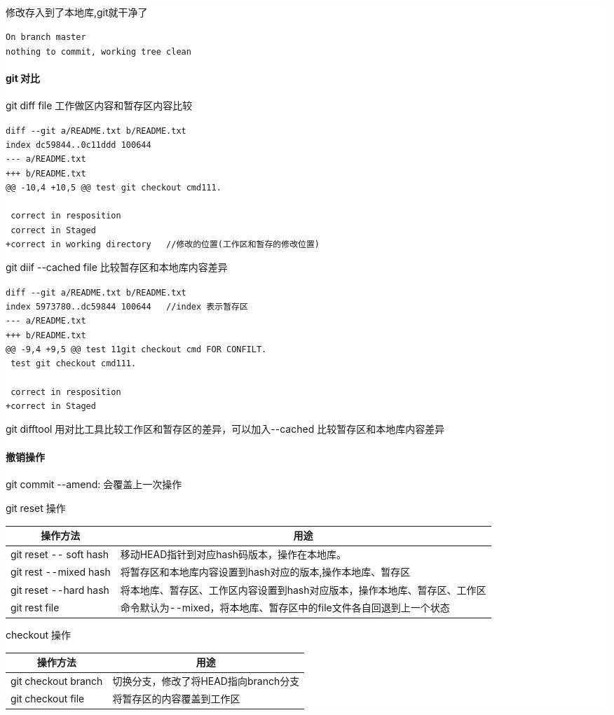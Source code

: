 修改存入到了本地库,git就干净了

```
On branch master
nothing to commit, working tree clean
```

#### git 对比

git diff file 工作做区内容和暂存区内容比较

```
diff --git a/README.txt b/README.txt
index dc59844..0c11ddd 100644
--- a/README.txt
+++ b/README.txt
@@ -10,4 +10,5 @@ test git checkout cmd111.

 correct in resposition     
 correct in Staged          
+correct in working directory   //修改的位置(工作区和暂存的修改位置)
```

git diif --cached file 比较暂存区和本地库内容差异

```
diff --git a/README.txt b/README.txt
index 5973780..dc59844 100644   //index 表示暂存区
--- a/README.txt
+++ b/README.txt
@@ -9,4 +9,5 @@ test 11git checkout cmd FOR CONFILT.
 test git checkout cmd111.

 correct in resposition
+correct in Staged
```

git difftool 用对比工具比较工作区和暂存区的差异，可以加入--cached 比较暂存区和本地库内容差异


#### 撤销操作
git commit --amend: 会覆盖上一次操作


git reset 操作

操作方法|用途
----|----
git reset -- soft hash | 移动HEAD指针到对应hash码版本，操作在本地库。
git rest --mixed hash | 将暂存区和本地库内容设置到hash对应的版本,操作本地库、暂存区
git reset --hard hash | 将本地库、暂存区、工作区内容设置到hash对应版本，操作本地库、暂存区、工作区
git rest file | 命令默认为--mixed，将本地库、暂存区中的file文件各自回退到上一个状态

checkout 操作

操作方法|用途
----|----
git checkout branch | 切换分支，修改了将HEAD指向branch分支
git checkout file | 将暂存区的内容覆盖到工作区

